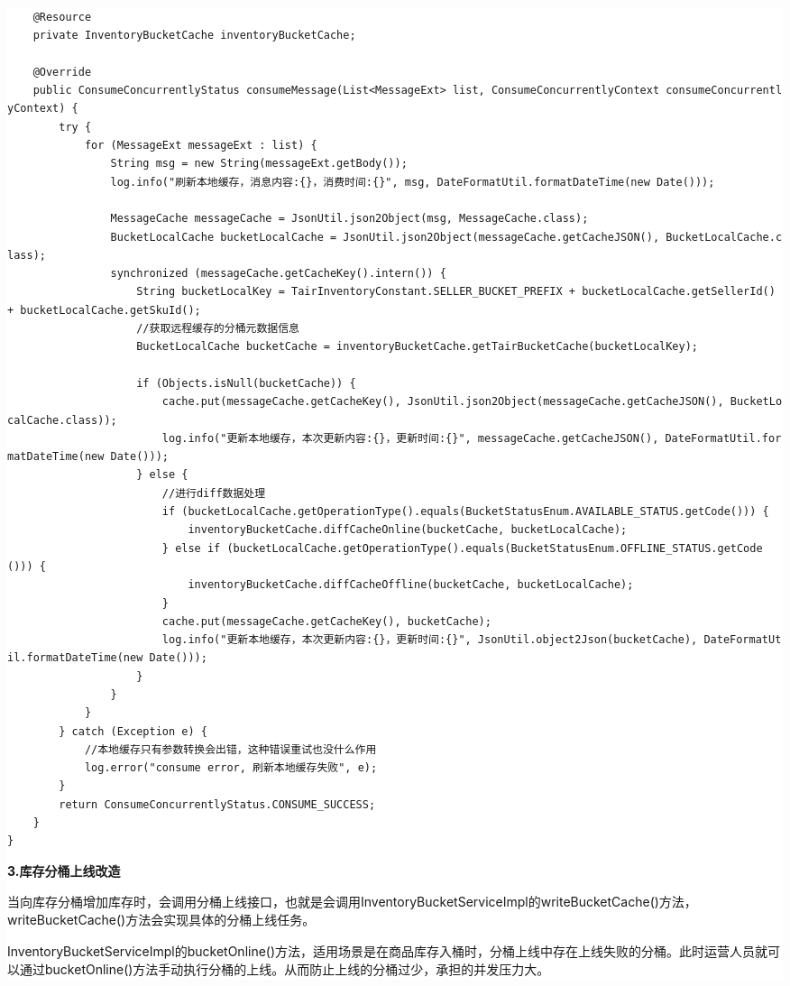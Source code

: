         @Resource
        private InventoryBucketCache inventoryBucketCache;
    
        @Override
        public ConsumeConcurrentlyStatus consumeMessage(List<MessageExt> list, ConsumeConcurrentlyContext consumeConcurrentlyContext) {
            try {
                for (MessageExt messageExt : list) {
                    String msg = new String(messageExt.getBody());
                    log.info("刷新本地缓存，消息内容:{}，消费时间:{}", msg, DateFormatUtil.formatDateTime(new Date()));
    
                    MessageCache messageCache = JsonUtil.json2Object(msg, MessageCache.class);
                    BucketLocalCache bucketLocalCache = JsonUtil.json2Object(messageCache.getCacheJSON(), BucketLocalCache.class);
                    synchronized (messageCache.getCacheKey().intern()) {
                        String bucketLocalKey = TairInventoryConstant.SELLER_BUCKET_PREFIX + bucketLocalCache.getSellerId() + bucketLocalCache.getSkuId();
                        //获取远程缓存的分桶元数据信息
                        BucketLocalCache bucketCache = inventoryBucketCache.getTairBucketCache(bucketLocalKey);
    
                        if (Objects.isNull(bucketCache)) {
                            cache.put(messageCache.getCacheKey(), JsonUtil.json2Object(messageCache.getCacheJSON(), BucketLocalCache.class));
                            log.info("更新本地缓存，本次更新内容:{}，更新时间:{}", messageCache.getCacheJSON(), DateFormatUtil.formatDateTime(new Date()));
                        } else {
                            //进行diff数据处理
                            if (bucketLocalCache.getOperationType().equals(BucketStatusEnum.AVAILABLE_STATUS.getCode())) {
                                inventoryBucketCache.diffCacheOnline(bucketCache, bucketLocalCache);
                            } else if (bucketLocalCache.getOperationType().equals(BucketStatusEnum.OFFLINE_STATUS.getCode())) {
                                inventoryBucketCache.diffCacheOffline(bucketCache, bucketLocalCache);
                            }
                            cache.put(messageCache.getCacheKey(), bucketCache);
                            log.info("更新本地缓存，本次更新内容:{}，更新时间:{}", JsonUtil.object2Json(bucketCache), DateFormatUtil.formatDateTime(new Date()));
                        }
                    }
                }
            } catch (Exception e) {
                //本地缓存只有参数转换会出错，这种错误重试也没什么作用
                log.error("consume error, 刷新本地缓存失败", e);
            }
            return ConsumeConcurrentlyStatus.CONSUME_SUCCESS;
        }
    }

**3.库存分桶上线改造**

当向库存分桶增加库存时，会调用分桶上线接⼝，也就是会调⽤InventoryBucketServiceImpl的writeBucketCache()⽅法，writeBucketCache()⽅法会实现具体的分桶上线任务。

InventoryBucketServiceImpl的bucketOnline()方法，适⽤场景是在商品库存⼊桶时，分桶上线中存在上线失败的分桶。此时运营⼈员就可以通过bucketOnline()方法⼿动执⾏分桶的上线。从而防⽌上线的分桶过少，承担的并发压⼒⼤。
